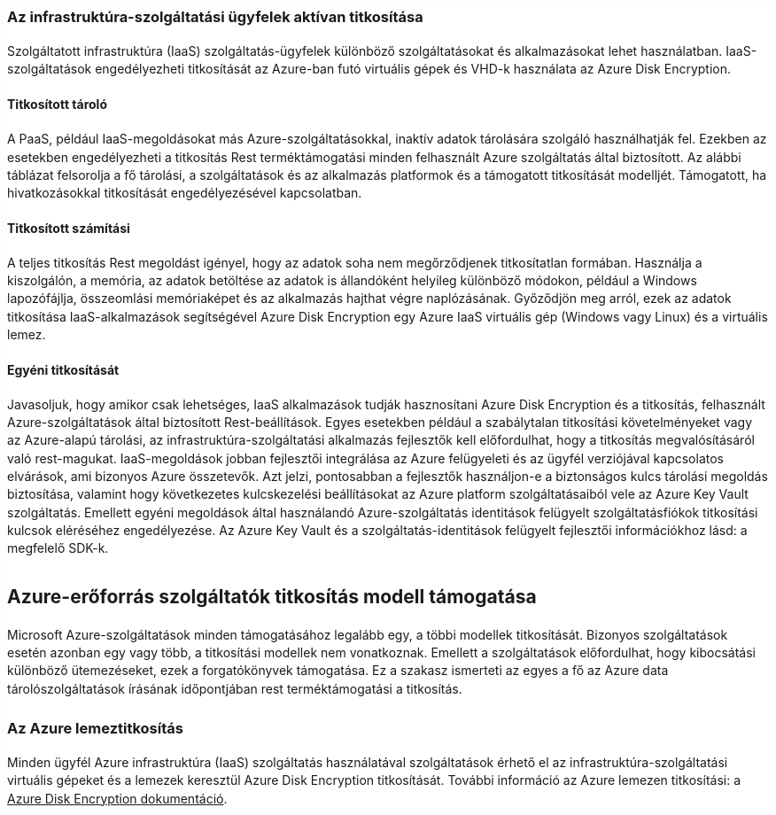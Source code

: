### <a name="encryption-at-rest-for-iaas-customers"></a>Az infrastruktúra-szolgáltatási ügyfelek aktívan titkosítása

Szolgáltatott infrastruktúra (IaaS) szolgáltatás-ügyfelek különböző szolgáltatásokat és alkalmazásokat lehet használatban. IaaS-szolgáltatások engedélyezheti titkosítását az Azure-ban futó virtuális gépek és VHD-k használata az Azure Disk Encryption. 

#### <a name="encrypted-storage"></a>Titkosított tároló

A PaaS, például IaaS-megoldásokat más Azure-szolgáltatásokkal, inaktív adatok tárolására szolgáló használhatják fel. Ezekben az esetekben engedélyezheti a titkosítás Rest terméktámogatási minden felhasznált Azure szolgáltatás által biztosított. Az alábbi táblázat felsorolja a fő tárolási, a szolgáltatások és az alkalmazás platformok és a támogatott titkosítását modelljét. Támogatott, ha hivatkozásokkal titkosítását engedélyezésével kapcsolatban. 

#### <a name="encrypted-compute"></a>Titkosított számítási

A teljes titkosítás Rest megoldást igényel, hogy az adatok soha nem megőrződjenek titkosítatlan formában. Használja a kiszolgálón, a memória, az adatok betöltése az adatok is állandóként helyileg különböző módokon, például a Windows lapozófájlja, összeomlási memóriaképet és az alkalmazás hajthat végre naplózásának. Győződjön meg arról, ezek az adatok titkosítása IaaS-alkalmazások segítségével Azure Disk Encryption egy Azure IaaS virtuális gép (Windows vagy Linux) és a virtuális lemez. 

#### <a name="custom-encryption-at-rest"></a>Egyéni titkosítását

Javasoljuk, hogy amikor csak lehetséges, IaaS alkalmazások tudják hasznosítani Azure Disk Encryption és a titkosítás, felhasznált Azure-szolgáltatások által biztosított Rest-beállítások. Egyes esetekben például a szabálytalan titkosítási követelményeket vagy az Azure-alapú tárolási, az infrastruktúra-szolgáltatási alkalmazás fejlesztők kell előfordulhat, hogy a titkosítás megvalósításáról való rest-magukat. IaaS-megoldások jobban fejlesztői integrálása az Azure felügyeleti és az ügyfél verziójával kapcsolatos elvárások, ami bizonyos Azure összetevők. Azt jelzi, pontosabban a fejlesztők használjon-e a biztonságos kulcs tárolási megoldás biztosítása, valamint hogy következetes kulcskezelési beállításokat az Azure platform szolgáltatásaiból vele az Azure Key Vault szolgáltatás. Emellett egyéni megoldások által használandó Azure-szolgáltatás identitások felügyelt szolgáltatásfiókok titkosítási kulcsok eléréséhez engedélyezése. Az Azure Key Vault és a szolgáltatás-identitások felügyelt fejlesztői információkhoz lásd: a megfelelő SDK-k.

## <a name="azure-resource-providers-encryption-model-support"></a>Azure-erőforrás szolgáltatók titkosítás modell támogatása

Microsoft Azure-szolgáltatások minden támogatásához legalább egy, a többi modellek titkosítását. Bizonyos szolgáltatások esetén azonban egy vagy több, a titkosítási modellek nem vonatkoznak. Emellett a szolgáltatások előfordulhat, hogy kibocsátási különböző ütemezéseket, ezek a forgatókönyvek támogatása. Ez a szakasz ismerteti az egyes a fő az Azure data tárolószolgáltatások írásának időpontjában rest terméktámogatási a titkosítás.

### <a name="azure-disk-encryption"></a>Az Azure lemeztitkosítás

Minden ügyfél Azure infrastruktúra (IaaS) szolgáltatás használatával szolgáltatások érhető el az infrastruktúra-szolgáltatási virtuális gépeket és a lemezek keresztül Azure Disk Encryption titkosítását. További információ az Azure lemezen titkosítási: a [Azure Disk Encryption dokumentáció](https://docs.microsoft.com/azure/security/azure-security-disk-encryption).
